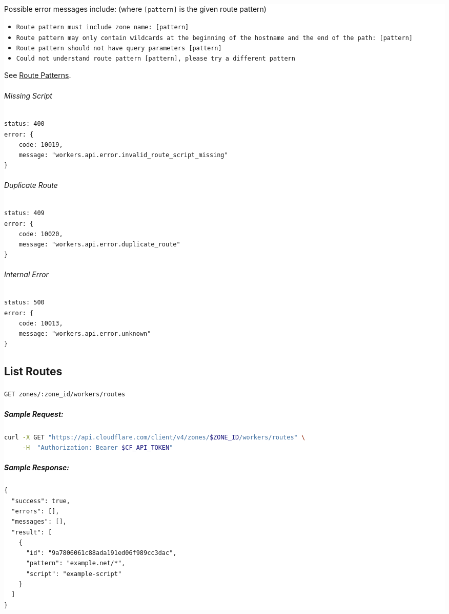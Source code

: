Possible error messages include: (where `[pattern]` is the given route pattern)

- `Route pattern must include zone name: [pattern]`
- `Route pattern may only contain wildcards at the beginning of the hostname and the end of the path: [pattern]`
- `Route pattern should not have query parameters [pattern]`
- `Could not understand route pattern [pattern], please try a different pattern`

See [Route Patterns](/about/routes).

###### Missing Script

```
status: 400
error: {
	code: 10019,
	message: "workers.api.error.invalid_route_script_missing"
}
```

###### Duplicate Route

```
status: 409
error: {
	code: 10020,
	message: "workers.api.error.duplicate_route"
}
```

###### Internal Error

```
status: 500
error: {
	code: 10013,
	message: "workers.api.error.unknown"
}
```

## List Routes

`GET zones/:zone_id/workers/routes`

##### Sample Request:

```sh
curl -X GET "https://api.cloudflare.com/client/v4/zones/$ZONE_ID/workers/routes" \
     -H  "Authorization: Bearer $CF_API_TOKEN"
```

##### Sample Response:

```
{
  "success": true,
  "errors": [],
  "messages": [],
  "result": [
    {
      "id": "9a7806061c88ada191ed06f989cc3dac",
      "pattern": "example.net/*",
      "script": "example-script"
    }
  ]
}
```
